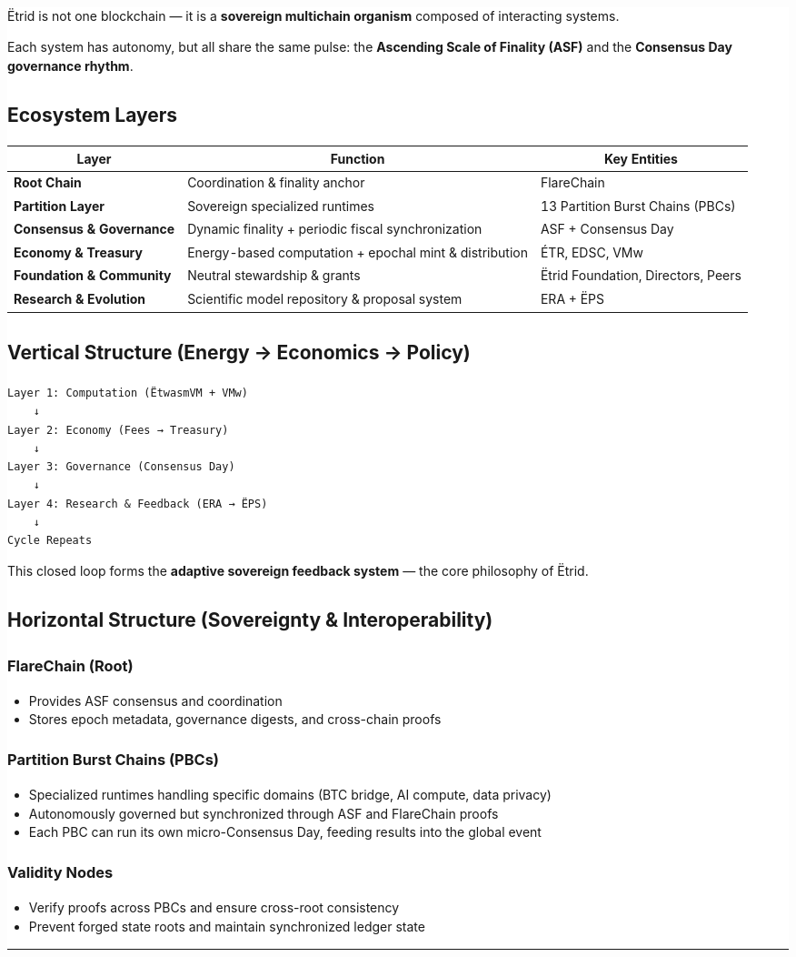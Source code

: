 Ëtrid is not one blockchain — it is a **sovereign multichain organism** composed of interacting systems.

Each system has autonomy, but all share the same pulse: the **Ascending Scale of Finality (ASF)** and the **Consensus Day governance rhythm**.

## Ecosystem Layers

| Layer | Function | Key Entities |
|-------|----------|--------------|
| **Root Chain** | Coordination & finality anchor | FlareChain |
| **Partition Layer** | Sovereign specialized runtimes | 13 Partition Burst Chains (PBCs) |
| **Consensus & Governance** | Dynamic finality + periodic fiscal synchronization | ASF + Consensus Day |
| **Economy & Treasury** | Energy-based computation + epochal mint & distribution | ÉTR, EDSC, VMw |
| **Foundation & Community** | Neutral stewardship & grants | Ëtrid Foundation, Directors, Peers |
| **Research & Evolution** | Scientific model repository & proposal system | ERA + ËPS |

## Vertical Structure (Energy → Economics → Policy)

```
Layer 1: Computation (ËtwasmVM + VMw)
    ↓
Layer 2: Economy (Fees → Treasury)
    ↓
Layer 3: Governance (Consensus Day)
    ↓
Layer 4: Research & Feedback (ERA → ËPS)
    ↓
Cycle Repeats
```

This closed loop forms the **adaptive sovereign feedback system** — the core philosophy of Ëtrid.

## Horizontal Structure (Sovereignty & Interoperability)

### FlareChain (Root)
- Provides ASF consensus and coordination
- Stores epoch metadata, governance digests, and cross-chain proofs

### Partition Burst Chains (PBCs)
- Specialized runtimes handling specific domains (BTC bridge, AI compute, data privacy)
- Autonomously governed but synchronized through ASF and FlareChain proofs
- Each PBC can run its own micro-Consensus Day, feeding results into the global event

### Validity Nodes
- Verify proofs across PBCs and ensure cross-root consistency
- Prevent forged state roots and maintain synchronized ledger state

---